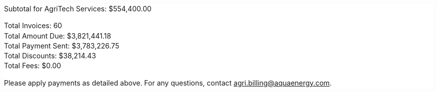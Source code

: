 </div>



Subtotal for AgriTech Services: $554,400.00


Total Invoices: 60  
Total Amount Due: $3,821,441.18  
Total Payment Sent: $3,783,226.75  
Total Discounts: $38,214.43  
Total Fees: $0.00


Please apply payments as detailed above. For any questions, contact agri.billing@aquaenergy.com.